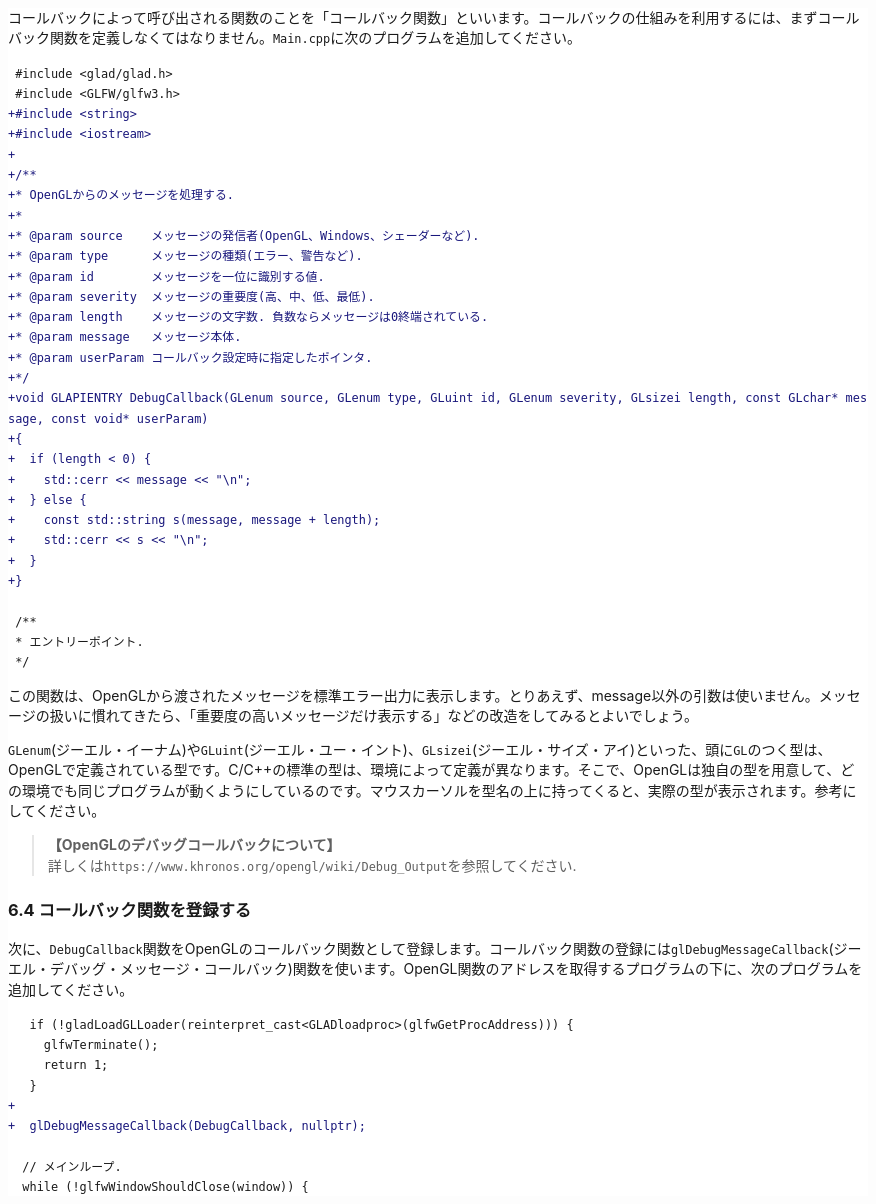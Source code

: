 コールバックによって呼び出される関数のことを「コールバック関数」といいます。コールバックの仕組みを利用するには、まずコールバック関数を定義しなくてはなりません。`Main.cpp`に次のプログラムを追加してください。

```diff
 #include <glad/glad.h>
 #include <GLFW/glfw3.h>
+#include <string>
+#include <iostream>
+
+/**
+* OpenGLからのメッセージを処理する.
+*
+* @param source    メッセージの発信者(OpenGL、Windows、シェーダーなど).
+* @param type      メッセージの種類(エラー、警告など).
+* @param id        メッセージを一位に識別する値.
+* @param severity  メッセージの重要度(高、中、低、最低).
+* @param length    メッセージの文字数. 負数ならメッセージは0終端されている.
+* @param message   メッセージ本体.
+* @param userParam コールバック設定時に指定したポインタ.
+*/
+void GLAPIENTRY DebugCallback(GLenum source, GLenum type, GLuint id, GLenum severity, GLsizei length, const GLchar* message, const void* userParam)
+{
+  if (length < 0) {
+    std::cerr << message << "\n";
+  } else {
+    const std::string s(message, message + length);
+    std::cerr << s << "\n";
+  }
+}

 /**
 * エントリーポイント.
 */
```

この関数は、OpenGLから渡されたメッセージを標準エラー出力に表示します。とりあえず、message以外の引数は使いません。メッセージの扱いに慣れてきたら、「重要度の高いメッセージだけ表示する」などの改造をしてみるとよいでしょう。

`GLenum`(ジーエル・イーナム)や`GLuint`(ジーエル・ユー・イント)、`GLsizei`(ジーエル・サイズ・アイ)といった、頭に`GL`のつく型は、OpenGLで定義されている型です。C/C++の標準の型は、環境によって定義が異なります。そこで、OpenGLは独自の型を用意して、どの環境でも同じプログラムが動くようにしているのです。マウスカーソルを型名の上に持ってくると、実際の型が表示されます。参考にしてください。

>**【OpenGLのデバッグコールバックについて】**<br>
>詳しくは`https://www.khronos.org/opengl/wiki/Debug_Output`を参照してください.

### 6.4 コールバック関数を登録する

次に、`DebugCallback`関数をOpenGLのコールバック関数として登録します。コールバック関数の登録には`glDebugMessageCallback`(ジーエル・デバッグ・メッセージ・コールバック)関数を使います。OpenGL関数のアドレスを取得するプログラムの下に、次のプログラムを追加してください。

```diff
   if (!gladLoadGLLoader(reinterpret_cast<GLADloadproc>(glfwGetProcAddress))) {
     glfwTerminate();
     return 1;
   }
+
+  glDebugMessageCallback(DebugCallback, nullptr);

  // メインループ.
  while (!glfwWindowShouldClose(window)) {
```
